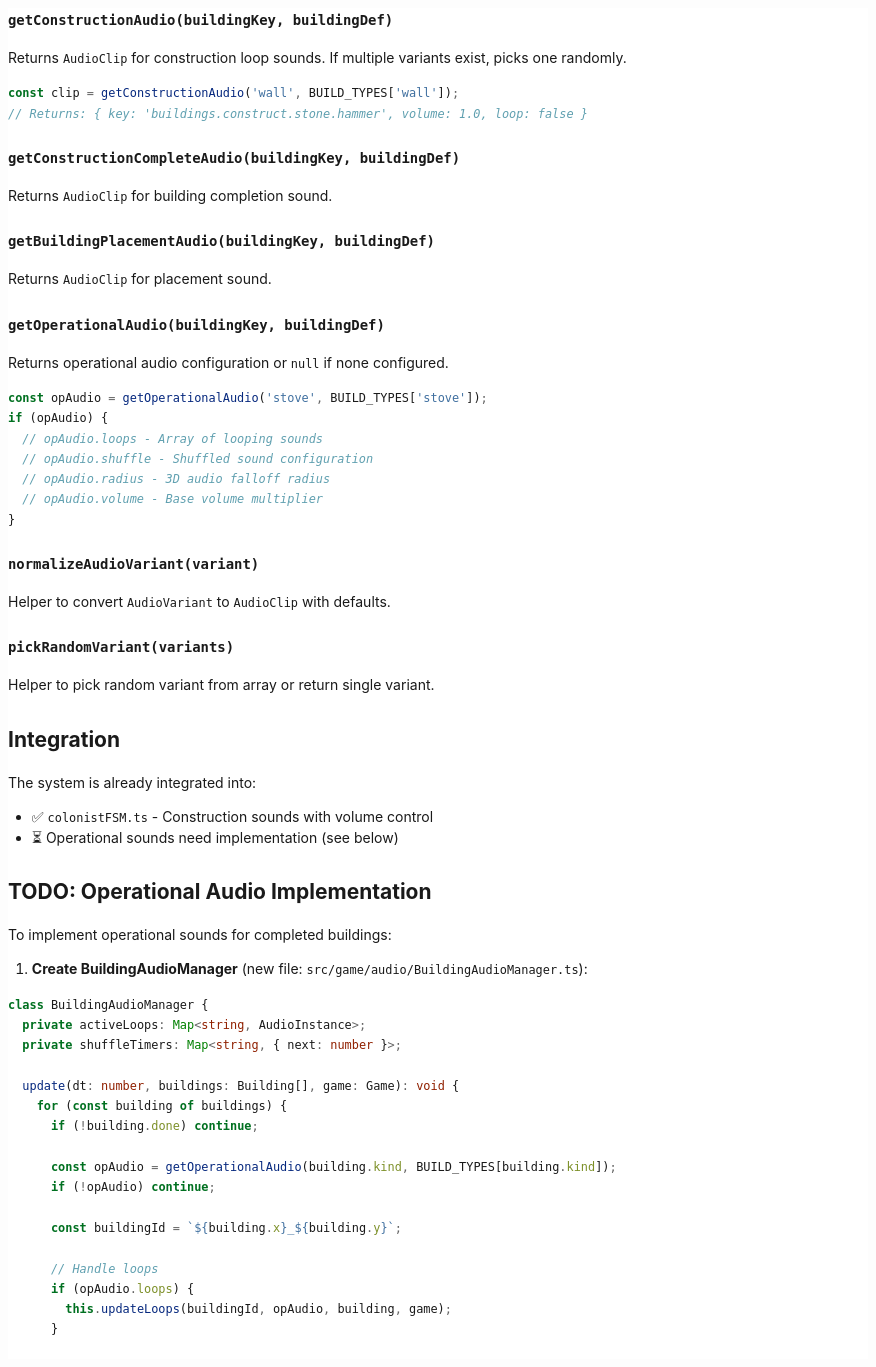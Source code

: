 ### `getConstructionAudio(buildingKey, buildingDef)`
Returns `AudioClip` for construction loop sounds. If multiple variants exist, picks one randomly.

```typescript
const clip = getConstructionAudio('wall', BUILD_TYPES['wall']);
// Returns: { key: 'buildings.construct.stone.hammer', volume: 1.0, loop: false }
```

### `getConstructionCompleteAudio(buildingKey, buildingDef)`
Returns `AudioClip` for building completion sound.

### `getBuildingPlacementAudio(buildingKey, buildingDef)`
Returns `AudioClip` for placement sound.

### `getOperationalAudio(buildingKey, buildingDef)`
Returns operational audio configuration or `null` if none configured.

```typescript
const opAudio = getOperationalAudio('stove', BUILD_TYPES['stove']);
if (opAudio) {
  // opAudio.loops - Array of looping sounds
  // opAudio.shuffle - Shuffled sound configuration
  // opAudio.radius - 3D audio falloff radius
  // opAudio.volume - Base volume multiplier
}
```

### `normalizeAudioVariant(variant)`
Helper to convert `AudioVariant` to `AudioClip` with defaults.

### `pickRandomVariant(variants)`
Helper to pick random variant from array or return single variant.

## Integration

The system is already integrated into:
- ✅ `colonistFSM.ts` - Construction sounds with volume control
- ⏳ Operational sounds need implementation (see below)

## TODO: Operational Audio Implementation

To implement operational sounds for completed buildings:

1. **Create BuildingAudioManager** (new file: `src/game/audio/BuildingAudioManager.ts`):
```typescript
class BuildingAudioManager {
  private activeLoops: Map<string, AudioInstance>;
  private shuffleTimers: Map<string, { next: number }>;
  
  update(dt: number, buildings: Building[], game: Game): void {
    for (const building of buildings) {
      if (!building.done) continue;
      
      const opAudio = getOperationalAudio(building.kind, BUILD_TYPES[building.kind]);
      if (!opAudio) continue;
      
      const buildingId = `${building.x}_${building.y}`;
      
      // Handle loops
      if (opAudio.loops) {
        this.updateLoops(buildingId, opAudio, building, game);
      }
      
```